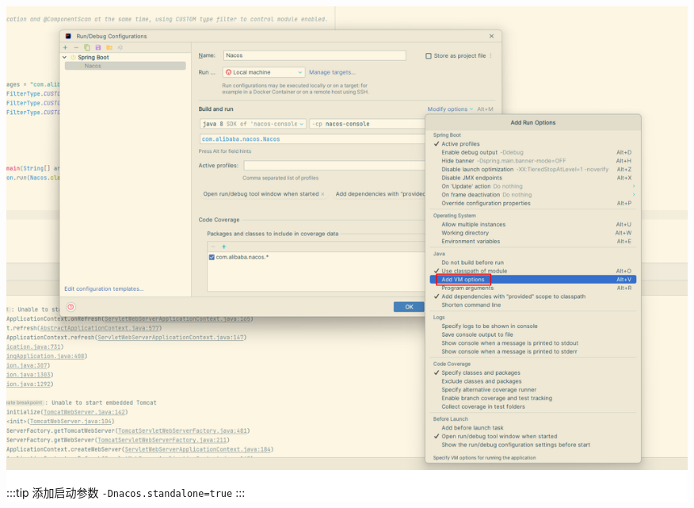 ![Nacos IDEA options1](./images/nacos/Nacos-IDEA-options1.png)

:::tip
添加启动参数 `-Dnacos.standalone=true`
:::
